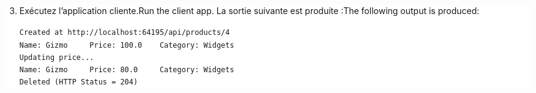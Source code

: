 3. <span data-ttu-id="b2d0c-202">Exécutez l’application cliente.</span><span class="sxs-lookup"><span data-stu-id="b2d0c-202">Run the client app.</span></span> <span data-ttu-id="b2d0c-203">La sortie suivante est produite :</span><span class="sxs-lookup"><span data-stu-id="b2d0c-203">The following output is produced:</span></span>

   ```console
   Created at http://localhost:64195/api/products/4
   Name: Gizmo     Price: 100.0    Category: Widgets
   Updating price...
   Name: Gizmo     Price: 80.0     Category: Widgets
   Deleted (HTTP Status = 204)
   ```
